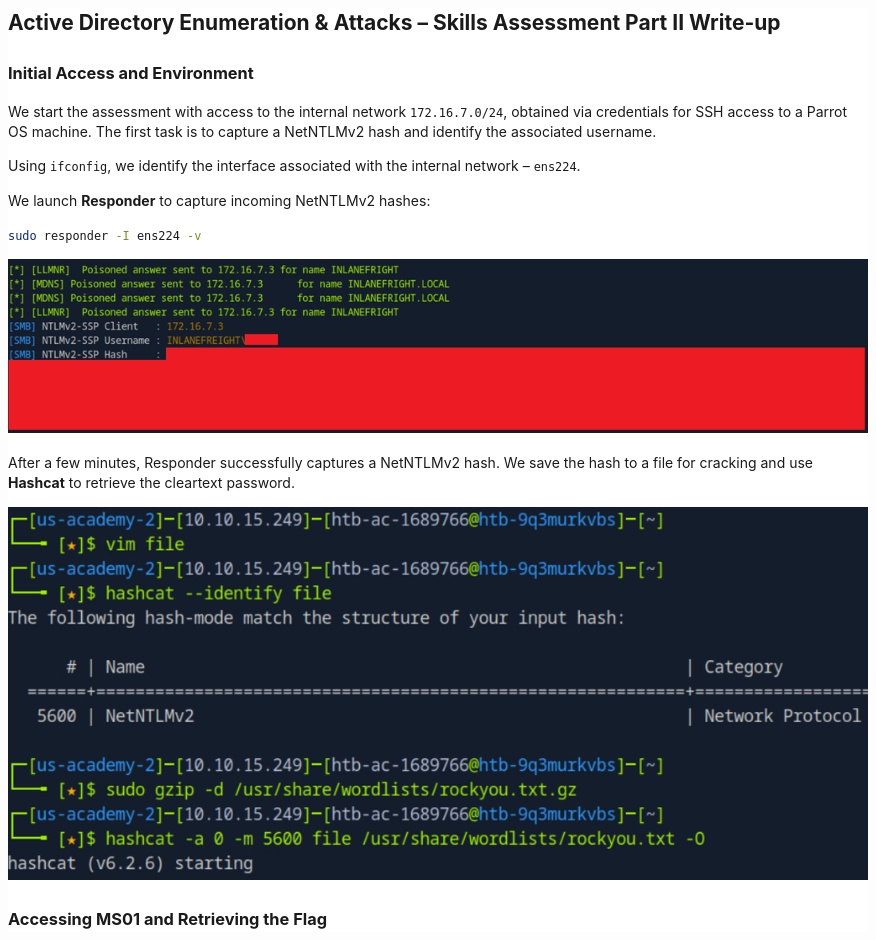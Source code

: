 ## Active Directory Enumeration & Attacks – Skills Assessment Part II Write-up

### Initial Access and Environment

We start the assessment with access to the internal network `172.16.7.0/24`, obtained via credentials for SSH access to a Parrot OS machine. The first task is to capture a NetNTLMv2 hash and identify the associated username.

Using `ifconfig`, we identify the interface associated with the internal network – `ens224`.

We launch **Responder** to capture incoming NetNTLMv2 hashes:

```bash
sudo responder -I ens224 -v
```

![](screenshots/1.png)

After a few minutes, Responder successfully captures a NetNTLMv2 hash. We save the hash to a file for cracking and use **Hashcat** to retrieve the cleartext password.

![](screenshots/2.png)


### Accessing MS01 and Retrieving the Flag
